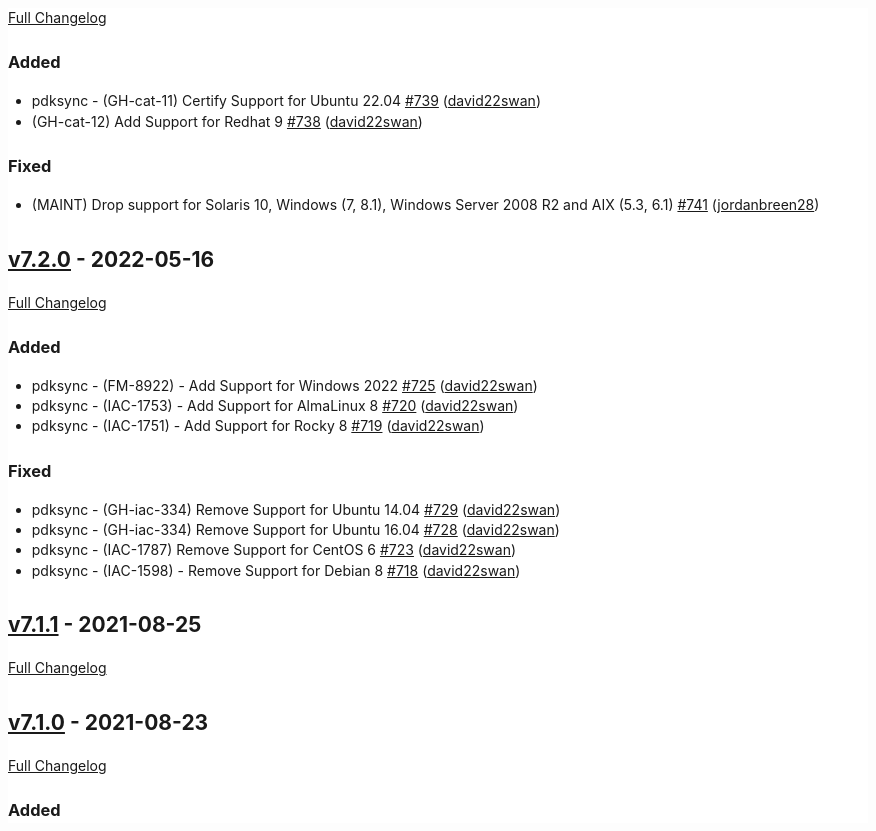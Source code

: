 [Full Changelog](https://github.com/puppetlabs/puppetlabs-concat/compare/v7.2.0...v7.3.0)

### Added

- pdksync - (GH-cat-11) Certify Support for Ubuntu 22.04 [#739](https://github.com/puppetlabs/puppetlabs-concat/pull/739) ([david22swan](https://github.com/david22swan))
- (GH-cat-12) Add Support for Redhat 9 [#738](https://github.com/puppetlabs/puppetlabs-concat/pull/738) ([david22swan](https://github.com/david22swan))

### Fixed

- (MAINT) Drop support for Solaris 10, Windows (7, 8.1), Windows Server 2008 R2 and AIX (5.3, 6.1) [#741](https://github.com/puppetlabs/puppetlabs-concat/pull/741) ([jordanbreen28](https://github.com/jordanbreen28))

## [v7.2.0](https://github.com/puppetlabs/puppetlabs-concat/tree/v7.2.0) - 2022-05-16

[Full Changelog](https://github.com/puppetlabs/puppetlabs-concat/compare/v7.1.1...v7.2.0)

### Added

- pdksync - (FM-8922) - Add Support for Windows 2022 [#725](https://github.com/puppetlabs/puppetlabs-concat/pull/725) ([david22swan](https://github.com/david22swan))
- pdksync - (IAC-1753) - Add Support for AlmaLinux 8 [#720](https://github.com/puppetlabs/puppetlabs-concat/pull/720) ([david22swan](https://github.com/david22swan))
- pdksync - (IAC-1751) - Add Support for Rocky 8 [#719](https://github.com/puppetlabs/puppetlabs-concat/pull/719) ([david22swan](https://github.com/david22swan))

### Fixed

- pdksync - (GH-iac-334) Remove Support for Ubuntu 14.04 [#729](https://github.com/puppetlabs/puppetlabs-concat/pull/729) ([david22swan](https://github.com/david22swan))
- pdksync - (GH-iac-334) Remove Support for Ubuntu 16.04 [#728](https://github.com/puppetlabs/puppetlabs-concat/pull/728) ([david22swan](https://github.com/david22swan))
- pdksync - (IAC-1787) Remove Support for CentOS 6 [#723](https://github.com/puppetlabs/puppetlabs-concat/pull/723) ([david22swan](https://github.com/david22swan))
- pdksync - (IAC-1598) - Remove Support for Debian 8 [#718](https://github.com/puppetlabs/puppetlabs-concat/pull/718) ([david22swan](https://github.com/david22swan))

## [v7.1.1](https://github.com/puppetlabs/puppetlabs-concat/tree/v7.1.1) - 2021-08-25

[Full Changelog](https://github.com/puppetlabs/puppetlabs-concat/compare/v7.1.0...v7.1.1)

## [v7.1.0](https://github.com/puppetlabs/puppetlabs-concat/tree/v7.1.0) - 2021-08-23

[Full Changelog](https://github.com/puppetlabs/puppetlabs-concat/compare/v7.0.2...v7.1.0)

### Added
